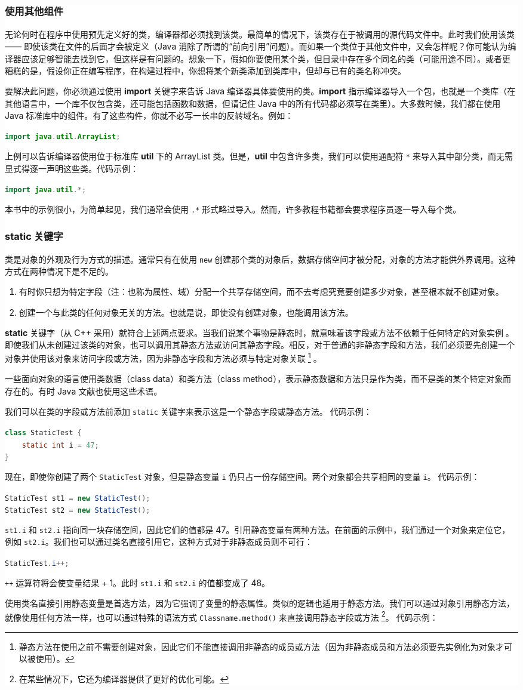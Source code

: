 ### 使用其他组件

无论何时在程序中使用预先定义好的类，编译器都必须找到该类。最简单的情况下，该类存在于被调用的源代码文件中。此时我们使用该类 —— 即使该类在文件的后面才会被定义（Java 消除了所谓的“前向引用”问题）。而如果一个类位于其他文件中，又会怎样呢？你可能认为编译器应该足够智能去找到它，但这样是有问题的。想象一下，假如你要使用某个类，但目录中存在多个同名的类（可能用途不同）。或者更糟糕的是，假设你正在编写程序，在构建过程中，你想将某个新类添加到类库中，但却与已有的类名称冲突。

要解决此问题，你必须通过使用 **import** 关键字来告诉 Java 编译器具体要使用的类。**import** 指示编译器导入一个包，也就是一个类库（在其他语言中，一个库不仅包含类，还可能包括函数和数据，但请记住 Java 中的所有代码都必须写在类里）。大多数时候，我们都在使用 Java 标准库中的组件。有了这些构件，你就不必写一长串的反转域名。例如：

```java
import java.util.ArrayList;
```

上例可以告诉编译器使用位于标准库 **util** 下的 ArrayList 类。但是，**util** 中包含许多类，我们可以使用通配符 `*` 来导入其中部分类，而无需显式得逐一声明这些类。代码示例：

```java
import java.util.*;
```

本书中的示例很小，为简单起见，我们通常会使用 `.*` 形式略过导入。然而，许多教程书籍都会要求程序员逐一导入每个类。

### static 关键字

类是对象的外观及行为方式的描述。通常只有在使用 `new` 创建那个类的对象后，数据存储空间才被分配，对象的方法才能供外界调用。这种方式在两种情况下是不足的。

1. 有时你只想为特定字段（注：也称为属性、域）分配一个共享存储空间，而不去考虑究竟要创建多少对象，甚至根本就不创建对象。

2. 创建一个与此类的任何对象无关的方法。也就是说，即使没有创建对象，也能调用该方法。

**static** 关键字（从 C++ 采用）就符合上述两点要求。当我们说某个事物是静态时，就意味着该字段或方法不依赖于任何特定的对象实例 。 即使我们从未创建过该类的对象，也可以调用其静态方法或访问其静态字段。相反，对于普通的非静态字段和方法，我们必须要先创建一个对象并使用该对象来访问字段或方法，因为非静态字段和方法必须与特定对象关联 [^6] 。

一些面向对象的语言使用类数据（class data）和类方法（class method），表示静态数据和方法只是作为类，而不是类的某个特定对象而存在的。有时 Java 文献也使用这些术语。

我们可以在类的字段或方法前添加 `static` 关键字来表示这是一个静态字段或静态方法。 代码示例：

```java
class StaticTest {
    static int i = 47;
}
```

现在，即使你创建了两个 `StaticTest` 对象，但是静态变量 `i` 仍只占一份存储空间。两个对象都会共享相同的变量 `i`。 代码示例：

```java
StaticTest st1 = new StaticTest();
StaticTest st2 = new StaticTest();
```

`st1.i` 和 `st2.i` 指向同一块存储空间，因此它们的值都是 47。引用静态变量有两种方法。在前面的示例中，我们通过一个对象来定位它，例如 `st2.i`。我们也可以通过类名直接引用它，这种方式对于非静态成员则不可行：

```java
StaticTest.i++;
```

`++` 运算符将会使变量结果 + 1。此时 `st1.i` 和 `st2.i` 的值都变成了 48。

使用类名直接引用静态变量是首选方法，因为它强调了变量的静态属性。类似的逻辑也适用于静态方法。我们可以通过对象引用静态方法，就像使用任何方法一样，也可以通过特殊的语法方式 `Classname.method()` 来直接调用静态字段或方法 [^7]。 代码示例：


[^1]: 这里可能有争议。有人说这是一个指针，但这假定了一个潜在的实现。此外，Java 引用的语法更类似于 C++ 引用而非指针。在 《Thinking in Java》 的第 1 版中，我发明了一个新术语叫“句柄”（handle），因为 C++ 引用和 Java 引用有一些重要的区别。作为一个从 C++ 的过来人，我不想混淆 Java 可能的最大受众 —— C++ 程序员。在《Thinking in Java》的第 2 版中，我认为“引用”（reference）是更常用的术语，从 C++ 转过来的人除了引用的术语之外，还有很多东西需要处理，所以他们不妨双脚都跳进去。但是，也有些人甚至不同意“引用”。在某书中我读到一个观点：Java 支持引用传递的说法是完全错误的，因为 Java 对象标识符（根据该作者）实际上是“对象引用”（object references），并且一切都是值传递。所以你不是通过引用传递，而是“通过值传递对象引用。人们可以质疑我的这种解释的准确性，但我认为我的方法简化了对概念的理解而又没对语言造成伤害（嗯，语言专家可能会说我骗你，但我会说我只是对此进行了适当的抽象。）
[^2]: 大多数微处理器芯片都有额外的高速缓冲存储器，但这是按照传统存储器而不是寄存器。
[^3]: 一个例子是字符串常量池。所有文字字符串和字符串值常量表达式都会自动放入特殊的静态存储中。
[^4]: 静态方法，我们很快就能接触到，它可以在没有对象的情况下直接被类调用。
[^5]: 通常除了前面提到的“特殊”数据类型 boolean、 char、 byte、 short、 int、 long、 float 和 double。通常来说，传递对象就意味者传递对象的引用。
[^6]: 静态方法在使用之前不需要创建对象，因此它们不能直接调用非静态的成员或方法（因为非静态成员和方法必须要先实例化为对象才可以被使用）。
[^7]: 在某些情况下，它还为编译器提供了更好的优化可能。
[^8]: 请注意，此文档未包含在 JDK 中;你必须单独下载才能获得它。
[^9]: 对于本书中编译和运行命令行的每个程序，你可能还需要设置 CLASSPATH 。
[^10]: 为了保持本书的代码排版紧凑，我并没完全遵守规范，但我尽量会做到符合 Java 标准。